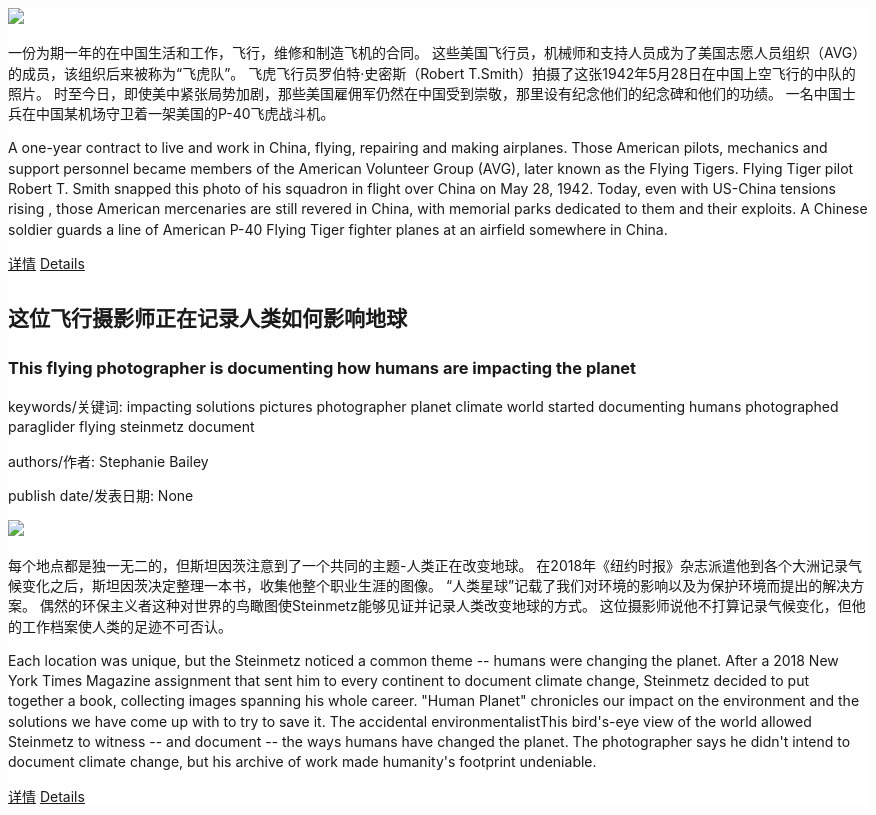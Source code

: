 ![](https://cdn.cnn.com/cnnnext/dam/assets/160920082943-flying-tigers-p-40-warhawk-us-archives-super-tease.jpg)

一份为期一年的在中国生活和工作，飞行，维修和制造飞机的合同。
这些美国飞行员，机械师和支持人员成为了美国志愿人员组织（AVG）的成员，该组织后来被称为“飞虎队”。
飞虎飞行员罗伯特·史密斯（Robert T.Smith）拍摄了这张1942年5月28日在中国上空飞行的中队的照片。
时至今日，即使美中紧张局势加剧，那些美国雇佣军仍然在中国受到崇敬，那里设有纪念他们的纪念碑和他们的功绩。
一名中国士兵在中国某机场守卫着一架美国的P-40飞虎战斗机。

A one-year contract to live and work in China, flying, repairing and making airplanes.
Those American pilots, mechanics and support personnel became members of the American Volunteer Group (AVG), later known as the Flying Tigers.
Flying Tiger pilot Robert T. Smith snapped this photo of his squadron in flight over China on May 28, 1942.
Today, even with US-China tensions rising , those American mercenaries are still revered in China, with memorial parks dedicated to them and their exploits.
A Chinese soldier guards a line of American P-40 Flying Tiger fighter planes at an airfield somewhere in China.

[详情](These%20American%20mercenaries%20were%20the%20heroes%20of%20China_zh.md) [Details](These%20American%20mercenaries%20were%20the%20heroes%20of%20China.md)


## 这位飞行摄影师正在记录人类如何影响地球

### This flying photographer is documenting how humans are impacting the planet

keywords/关键词: impacting solutions pictures photographer planet climate world started documenting humans photographed paraglider flying steinmetz document

authors/作者: Stephanie Bailey

publish date/发表日期: None

![](https://cdn.cnn.com/cnnnext/dam/assets/150527092926-cnnphotos-george-steinmetz-headshot-super-169.jpg)

每个地点都是独一无二的，但斯坦因茨注意到了一个共同的主题-人类正在改变地球。
在2018年《纽约时报》杂志派遣他到各个大洲记录气候变化之后，斯坦因茨决定整理一本书，收集他整个职业生涯的图像。
“人类星球”记载了我们对环境的影响以及为保护环境而提出的解决方案。
偶然的环保主义者这种对世界的鸟瞰图使Steinmetz能够见证并记录人类改变地球的方式。
这位摄影师说他不打算记录气候变化，但他的工作档案使人类的足迹不可否认。

Each location was unique, but the Steinmetz noticed a common theme -- humans were changing the planet.
After a 2018 New York Times Magazine assignment that sent him to every continent to document climate change, Steinmetz decided to put together a book, collecting images spanning his whole career.
"Human Planet" chronicles our impact on the environment and the solutions we have come up with to try to save it.
The accidental environmentalistThis bird's-eye view of the world allowed Steinmetz to witness -- and document -- the ways humans have changed the planet.
The photographer says he didn't intend to document climate change, but his archive of work made humanity's footprint undeniable.

[详情](This%20flying%20photographer%20is%20documenting%20how%20humans%20are%20impacting%20the%20planet_zh.md) [Details](This%20flying%20photographer%20is%20documenting%20how%20humans%20are%20impacting%20the%20planet.md)
